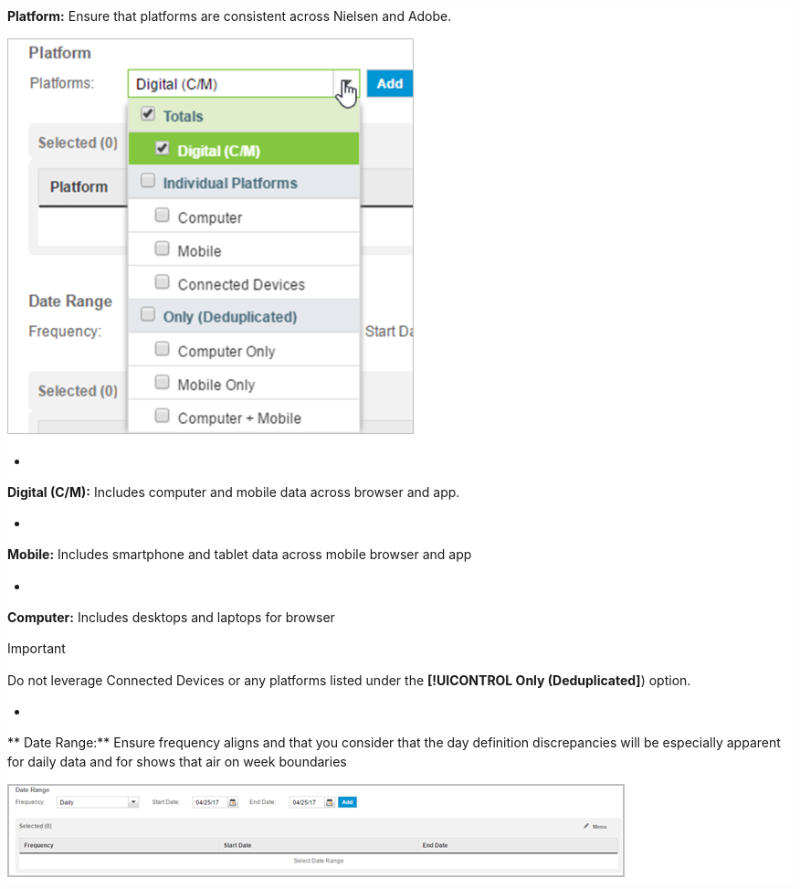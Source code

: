   **Platform:** Ensure that platforms are consistent across Nielsen and Adobe.

  <a id="fig_B42071BBE11B469691FCBDED755EE098"></a>

  ![](assets/nielsen-platform.png)

* 

  **Digital (C/M):** Includes computer and mobile data across browser and app. 

* 

  **Mobile:** Includes smartphone and tablet data across mobile browser and app 

* 

  **Computer:** Includes desktops and laptops for browser

  >[!IMPORTANT]
  >
  >Do not leverage Connected Devices or any platforms listed under the **[!UICONTROL Only (Deduplicated]**) option.

* 

  ** Date Range:** Ensure frequency aligns and that you consider that the day definition discrepancies will be especially apparent for daily data and for shows that air on week boundaries

  <a id="fig_F2DF1F4ACB24400DAD01D28A1D95BB45"></a>

  ![](assets/nielsen-date-range.png)
